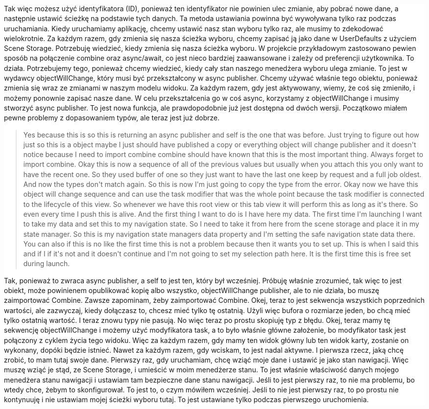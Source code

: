 >

Tak więc możesz użyć identyfikatora (ID), ponieważ ten identyfikator nie powinien ulec zmianie, aby pobrać nowe dane, a następnie ustawić ścieżkę na podstawie tych danych. Ta metoda ustawiania powinna być wywoływana tylko raz podczas uruchamiania. Kiedy uruchamiamy aplikację, chcemy ustawić nasz stan wyboru tylko raz, ale musimy to zdekodować wielokrotnie. Za każdym razem, gdy zmienia się nasza ścieżka wyboru, chcemy zapisać ją jako dane w UserDefaults z użyciem Scene Storage. Potrzebuję wiedzieć, kiedy zmienia się nasza ścieżka wyboru. W projekcie przykładowym zastosowano pewien sposób na połączenie combine oraz async/await, co jest nieco bardziej zaawansowane i zależy od preferencji użytkownika. To działa. Potrzebujemy tego, ponieważ chcemy wiedzieć, kiedy cały stan naszego menedżera wyboru ulega zmianie. To jest w wydawcy objectWillChange, który musi być przekształcony w async publisher. Chcemy używać właśnie tego obiektu, ponieważ zmienia się wraz ze zmianami w naszym modelu widoku. Za każdym razem, gdy jest aktywowany, wiemy, że coś się zmieniło, i możemy ponownie zapisać nasze dane. W celu przekształcenia go w coś async, korzystamy z objectWillChange i musimy stworzyć async publisher. To jest nowa funkcja, ale prawdopodobnie już jest dostępna od dwóch wersji. Początkowo miałem pewne problemy z dopasowaniem typów, ale teraz jest już dobrze.

> Yes because this is so this is returning an async publisher and self is the one that was before. Just trying to figure out how just so this is a object maybe I just should have published a copy or everything object will change publisher and it doesn't notice because I need to import combine combine should have known that this is the most important thing. Always forget to import combine. Okay this is now a sequence of all of the previous values but usually when you attach this you only want to have the recent one. So they used buffer of one so they just want to have the last one keep by request and a full job oldest. And now the types don't match again. So this is now I'm just going to copy the type from the error. Okay now we have this object will change sequence and can use the task modifier that was the whole point because the task modifier is connected to the lifecycle of this view. So whenever we have this root view or this tab view it will perform this as long as it's there. So even every time I push this is alive. And the first thing I want to do is I have here my data. The first time I'm launching I want to take my data and set this to my navigation state. So I need to take it from here from the scene storage and place it in my state manager. So this is my navigation state managers data property and I'm setting the safe navigation state data there. You can also if this is no like the first time this is not a problem because then it wants you to set up. This is when I said this and if I if it's not and it doesn't continue and I'm not going to set my selection path here. It is the first time this is free set during launch. 
>

Tak, ponieważ to zwraca async publisher, a self to jest ten, który był wcześniej. Próbuję właśnie zrozumieć, tak więc to jest obiekt, może powinienem opublikować kopię albo wszystko, objectWillChange publisher, ale to nie działa, bo muszę zaimportować Combine. Zawsze zapominam, żeby zaimportować Combine. Okej, teraz to jest sekwencja wszystkich poprzednich wartości, ale zazwyczaj, kiedy dołączasz to, chcesz mieć tylko tę ostatnią. Użyli więc bufora o rozmiarze jeden, bo chcą mieć tylko ostatnią wartość. I teraz znowu typy nie pasują. No więc teraz po prostu skopiuję typ z błędu. Okej, teraz mamy tę sekwencję objectWillChange i możemy użyć modyfikatora task, a to było właśnie główne założenie, bo modyfikator task jest połączony z cyklem życia tego widoku. Więc za każdym razem, gdy mamy ten widok główny lub ten widok karty, zostanie on wykonany, dopóki będzie istnieć. Nawet za każdym razem, gdy wciskam, to jest nadal aktywne. I pierwsza rzecz, jaką chcę zrobić, to mam tutaj swoje dane. Pierwszy raz, gdy uruchamiam, chcę wziąć moje dane i ustawić je jako stan nawigacji. Więc muszę wziąć je stąd, ze Scene Storage, i umieścić w moim menedżerze stanu. To jest właśnie właściwość danych mojego menedżera stanu nawigacji i ustawiam tam bezpieczne dane stanu nawigacji. Jeśli to jest pierwszy raz, to nie ma problemu, bo wtedy chce, żebym to skonfigurował. To jest to, o czym mówiłem wcześniej. Jeśli to nie jest pierwszy raz, to po prostu nie kontynuuję i nie ustawiam mojej ścieżki wyboru tutaj. To jest ustawiane tylko podczas pierwszego uruchomienia.
